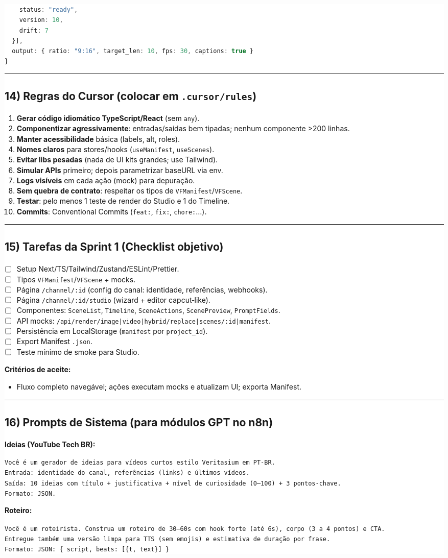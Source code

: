 ```ts
    status: "ready",
    version: 10,
    drift: 7
  }],
  output: { ratio: "9:16", target_len: 10, fps: 30, captions: true }
}
```

---

## 14) Regras do Cursor (colocar em `.cursor/rules`)
1. **Gerar código idiomático TypeScript/React** (sem `any`).  
2. **Componentizar agressivamente**: entradas/saídas bem tipadas; nenhum componente >200 linhas.  
3. **Manter acessibilidade** básica (labels, alt, roles).  
4. **Nomes claros** para stores/hooks (`useManifest`, `useScenes`).  
5. **Evitar libs pesadas** (nada de UI kits grandes; use Tailwind).  
6. **Simular APIs** primeiro; depois parametrizar baseURL via env.  
7. **Logs visíveis** em cada ação (mock) para depuração.  
8. **Sem quebra de contrato**: respeitar os tipos de `VFManifest`/`VFScene`.  
9. **Testar**: pelo menos 1 teste de render do Studio e 1 do Timeline.  
10. **Commits**: Conventional Commits (`feat:`, `fix:`, `chore:`…).

---

## 15) Tarefas da Sprint 1 (Checklist objetivo)
- [ ] Setup Next/TS/Tailwind/Zustand/ESLint/Prettier.
- [ ] Tipos `VFManifest`/`VFScene` + mocks.
- [ ] Página `/channel/:id` (config do canal: identidade, referências, webhooks).
- [ ] Página `/channel/:id/studio` (wizard + editor capcut‑like).
- [ ] Componentes: `SceneList`, `Timeline`, `SceneActions`, `ScenePreview`, `PromptFields`.
- [ ] API mocks: `/api/render/image|video|hybrid/replace|scenes/:id|manifest`.
- [ ] Persistência em LocalStorage (`manifest` por `project_id`).  
- [ ] Export Manifest `.json`.
- [ ] Teste mínimo de smoke para Studio.

**Critérios de aceite:**  
- Fluxo completo navegável; ações executam mocks e atualizam UI; exporta Manifest.

---

## 16) Prompts de Sistema (para módulos GPT no n8n)
**Ideias (YouTube Tech BR):**
```
Você é um gerador de ideias para vídeos curtos estilo Veritasium em PT‑BR.
Entrada: identidade do canal, referências (links) e últimos vídeos.
Saída: 10 ideias com título + justificativa + nível de curiosidade (0–100) + 3 pontos-chave.
Formato: JSON.
```

**Roteiro:**
```
Você é um roteirista. Construa um roteiro de 30–60s com hook forte (até 6s), corpo (3 a 4 pontos) e CTA.
Entregue também uma versão limpa para TTS (sem emojis) e estimativa de duração por frase.
Formato: JSON: { script, beats: [{t, text}] }
```
